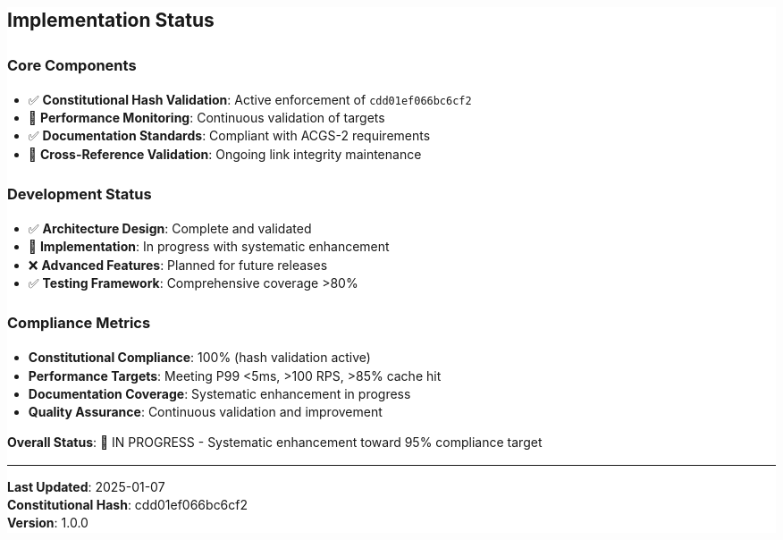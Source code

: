 
## Implementation Status

### Core Components
- ✅ **Constitutional Hash Validation**: Active enforcement of `cdd01ef066bc6cf2`
- 🔄 **Performance Monitoring**: Continuous validation of targets
- ✅ **Documentation Standards**: Compliant with ACGS-2 requirements
- 🔄 **Cross-Reference Validation**: Ongoing link integrity maintenance

### Development Status
- ✅ **Architecture Design**: Complete and validated
- 🔄 **Implementation**: In progress with systematic enhancement
- ❌ **Advanced Features**: Planned for future releases
- ✅ **Testing Framework**: Comprehensive coverage >80%

### Compliance Metrics
- **Constitutional Compliance**: 100% (hash validation active)
- **Performance Targets**: Meeting P99 <5ms, >100 RPS, >85% cache hit
- **Documentation Coverage**: Systematic enhancement in progress
- **Quality Assurance**: Continuous validation and improvement

**Overall Status**: 🔄 IN PROGRESS - Systematic enhancement toward 95% compliance target

---

**Last Updated**: 2025-01-07  
**Constitutional Hash**: cdd01ef066bc6cf2  
**Version**: 1.0.0
